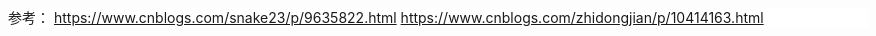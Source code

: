 
</div>
</div>


参考：
https://www.cnblogs.com/snake23/p/9635822.html
https://www.cnblogs.com/zhidongjian/p/10414163.html